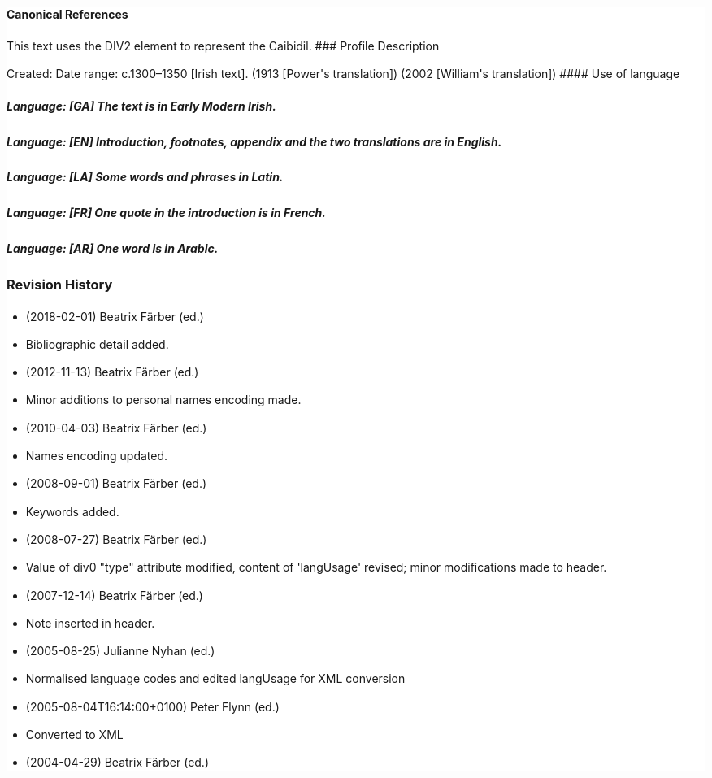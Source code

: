 
#### Canonical References


This text uses the DIV2 element to represent the Caibidil. ### Profile Description


Created: Date range: c.1300–1350 [Irish text].
 (1913 [Power's translation]) 
 (2002 [William's translation]) #### Use of language


##### Language: [GA] The text is in Early Modern Irish.


##### Language: [EN] Introduction, footnotes, appendix and the two translations are in English.


##### Language: [LA] Some words and phrases in Latin.


##### Language: [FR] One quote in the introduction is in French.


##### Language: [AR] One word is in Arabic.


### Revision History


* (2018-02-01) Beatrix Färber (ed.)

* Bibliographic detail added.
* (2012-11-13) Beatrix Färber (ed.)

* Minor additions to personal names encoding made.
* (2010-04-03) Beatrix Färber (ed.)

* Names encoding updated.
* (2008-09-01) Beatrix Färber (ed.)

* Keywords added.
* (2008-07-27) Beatrix Färber (ed.)

* Value of div0 "type" attribute modified, content of
 'langUsage' revised; minor modifications made to
 header.
* (2007-12-14) Beatrix Färber (ed.)

* Note inserted in header.
* (2005-08-25) Julianne Nyhan (ed.)

* Normalised language codes and edited langUsage for XML
 conversion
* (2005-08-04T16:14:00+0100) Peter Flynn (ed.)

* Converted to XML
* (2004-04-29) Beatrix Färber (ed.)
